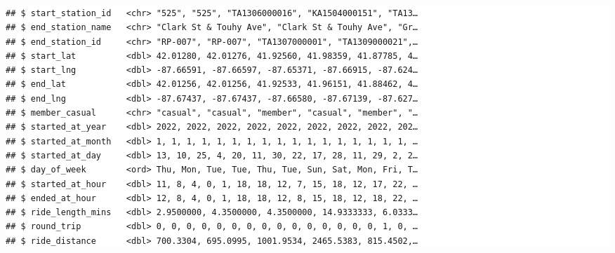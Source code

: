     ## $ start_station_id   <chr> "525", "525", "TA1306000016", "KA1504000151", "TA13…
    ## $ end_station_name   <chr> "Clark St & Touhy Ave", "Clark St & Touhy Ave", "Gr…
    ## $ end_station_id     <chr> "RP-007", "RP-007", "TA1307000001", "TA1309000021",…
    ## $ start_lat          <dbl> 42.01280, 42.01276, 41.92560, 41.98359, 41.87785, 4…
    ## $ start_lng          <dbl> -87.66591, -87.66597, -87.65371, -87.66915, -87.624…
    ## $ end_lat            <dbl> 42.01256, 42.01256, 41.92533, 41.96151, 41.88462, 4…
    ## $ end_lng            <dbl> -87.67437, -87.67437, -87.66580, -87.67139, -87.627…
    ## $ member_casual      <chr> "casual", "casual", "member", "casual", "member", "…
    ## $ started_at_year    <dbl> 2022, 2022, 2022, 2022, 2022, 2022, 2022, 2022, 202…
    ## $ started_at_month   <dbl> 1, 1, 1, 1, 1, 1, 1, 1, 1, 1, 1, 1, 1, 1, 1, 1, 1, …
    ## $ started_at_day     <dbl> 13, 10, 25, 4, 20, 11, 30, 22, 17, 28, 11, 29, 2, 2…
    ## $ day_of_week        <ord> Thu, Mon, Tue, Tue, Thu, Tue, Sun, Sat, Mon, Fri, T…
    ## $ started_at_hour    <dbl> 11, 8, 4, 0, 1, 18, 18, 12, 7, 15, 18, 12, 17, 22, …
    ## $ ended_at_hour      <dbl> 12, 8, 4, 0, 1, 18, 18, 12, 8, 15, 18, 12, 18, 22, …
    ## $ ride_length_mins   <dbl> 2.9500000, 4.3500000, 4.3500000, 14.9333333, 6.0333…
    ## $ round_trip         <dbl> 0, 0, 0, 0, 0, 0, 0, 0, 0, 0, 0, 0, 0, 0, 0, 1, 0, …
    ## $ ride_distance      <dbl> 700.3304, 695.0995, 1001.9534, 2465.5383, 815.4502,…
